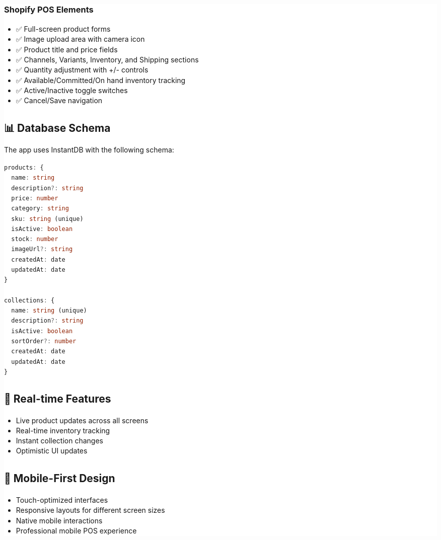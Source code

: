 ### Shopify POS Elements
- ✅ Full-screen product forms
- ✅ Image upload area with camera icon
- ✅ Product title and price fields
- ✅ Channels, Variants, Inventory, and Shipping sections
- ✅ Quantity adjustment with +/- controls
- ✅ Available/Committed/On hand inventory tracking
- ✅ Active/Inactive toggle switches
- ✅ Cancel/Save navigation

## 📊 Database Schema

The app uses InstantDB with the following schema:

```typescript
products: {
  name: string
  description?: string
  price: number
  category: string
  sku: string (unique)
  isActive: boolean
  stock: number
  imageUrl?: string
  createdAt: date
  updatedAt: date
}

collections: {
  name: string (unique)
  description?: string
  isActive: boolean
  sortOrder?: number
  createdAt: date
  updatedAt: date
}
```

## 🔄 Real-time Features

- Live product updates across all screens
- Real-time inventory tracking
- Instant collection changes
- Optimistic UI updates

## 📱 Mobile-First Design

- Touch-optimized interfaces
- Responsive layouts for different screen sizes
- Native mobile interactions
- Professional mobile POS experience
